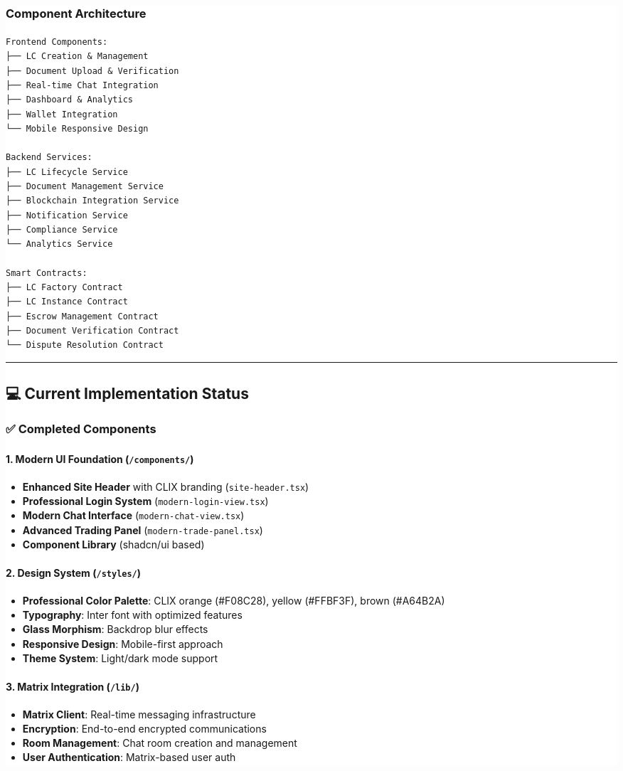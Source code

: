 ### Component Architecture
```
Frontend Components:
├── LC Creation & Management
├── Document Upload & Verification  
├── Real-time Chat Integration
├── Dashboard & Analytics
├── Wallet Integration
└── Mobile Responsive Design

Backend Services:
├── LC Lifecycle Service
├── Document Management Service
├── Blockchain Integration Service
├── Notification Service
├── Compliance Service
└── Analytics Service

Smart Contracts:
├── LC Factory Contract
├── LC Instance Contract
├── Escrow Management Contract
├── Document Verification Contract
└── Dispute Resolution Contract
```

---

## 💻 Current Implementation Status

### ✅ Completed Components

#### 1. **Modern UI Foundation** (`/components/`)
- **Enhanced Site Header** with CLIX branding (`site-header.tsx`)
- **Professional Login System** (`modern-login-view.tsx`)
- **Modern Chat Interface** (`modern-chat-view.tsx`)
- **Advanced Trading Panel** (`modern-trade-panel.tsx`)
- **Component Library** (shadcn/ui based)

#### 2. **Design System** (`/styles/`)
- **Professional Color Palette**: CLIX orange (#F08C28), yellow (#FFBF3F), brown (#A64B2A)
- **Typography**: Inter font with optimized features
- **Glass Morphism**: Backdrop blur effects
- **Responsive Design**: Mobile-first approach
- **Theme System**: Light/dark mode support

#### 3. **Matrix Integration** (`/lib/`)
- **Matrix Client**: Real-time messaging infrastructure
- **Encryption**: End-to-end encrypted communications
- **Room Management**: Chat room creation and management
- **User Authentication**: Matrix-based user auth
